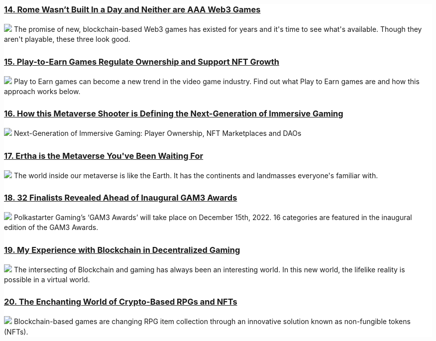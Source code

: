 ### [14. Rome Wasn’t Built In a Day and Neither are AAA Web3 Games](https://hackernoon.com/rome-wasnt-built-in-a-day-and-neither-are-aaa-web3-games)
![](https://cdn.hackernoon.com/images/ARCWTrgYpoc531106B2eMedWoT42-eb93kgs.jpeg)
The promise of new, blockchain-based Web3 games has existed for years and it's time to see what's available. Though they aren't playable, these three look good.

### [15. Play-to-Earn Games Regulate Ownership and Support NFT Growth](https://hackernoon.com/play-to-earn-games-regulate-ownership-and-support-nft-growth)
![](https://cdn.hackernoon.com/images/ibiIhGcvjcMB9ly4daDKGWgs0wq1-qh137xt.jpeg)
Play to Earn games can become a new trend in the video game industry. Find out what Play to Earn games are and how this approach works below.

### [16. How this Metaverse Shooter is Defining the Next-Generation of Immersive Gaming](https://hackernoon.com/how-this-metaverse-shooter-is-defining-the-next-generation-of-immersive-gaming)
![](https://cdn.hackernoon.com/images/zlu5ELfMLhUkrNZRrfVQY1hswBw1-pld3u3c.jpeg)
Next-Generation of Immersive Gaming: Player Ownership, NFT Marketplaces and DAOs

### [17. Ertha is the Metaverse You've Been Waiting For](https://hackernoon.com/ertha-is-the-metaverse-youve-been-waiting-for)
![](https://cdn.hackernoon.com/images/eOEAieTJfrNjKgsU9h6B0itIE1u1-6v43fvj.jpeg)
The world inside our metaverse is like the Earth. It has the continents and landmasses everyone's familiar with.

### [18. 32 Finalists Revealed Ahead of Inaugural GAM3 Awards](https://hackernoon.com/32-finalists-revealed-ahead-of-inaugural-gam3-awards)
![](https://cdn.hackernoon.com/images/ugoTV1vwcgR4mN8MMDUUN4vt6p02-hs93un3.jpeg)
Polkastarter Gaming’s ‘GAM3 Awards’ will take place on December 15th, 2022. 16 categories are featured in the inaugural edition of the GAM3 Awards.

### [19. My Experience with Blockchain in Decentralized Gaming](https://hackernoon.com/my-experience-with-blockchain-in-decentralized-gaming-p43n37u4)
![](https://cdn.hackernoon.com/images/cboMzkXNeobtCqwB8hNiMYAyZWH2-yj4v25ph.jpeg)
The intersecting of Blockchain and gaming has always been an interesting
world. In this new world, the lifelike reality is possible in a
virtual world. 

### [20. The Enchanting World of Crypto-Based RPGs and NFTs](https://hackernoon.com/the-enchanting-world-of-crypto-based-rpgs-and-nfts-ea6e33fj)
![](https://cdn.hackernoon.com/images/Cq4eu8u0j9Yh1bJDN4qCRnaGRxp2-u72v35aw.jpeg)
Blockchain-based games are changing RPG item collection through an innovative solution known as non-fungible tokens (NFTs). 
